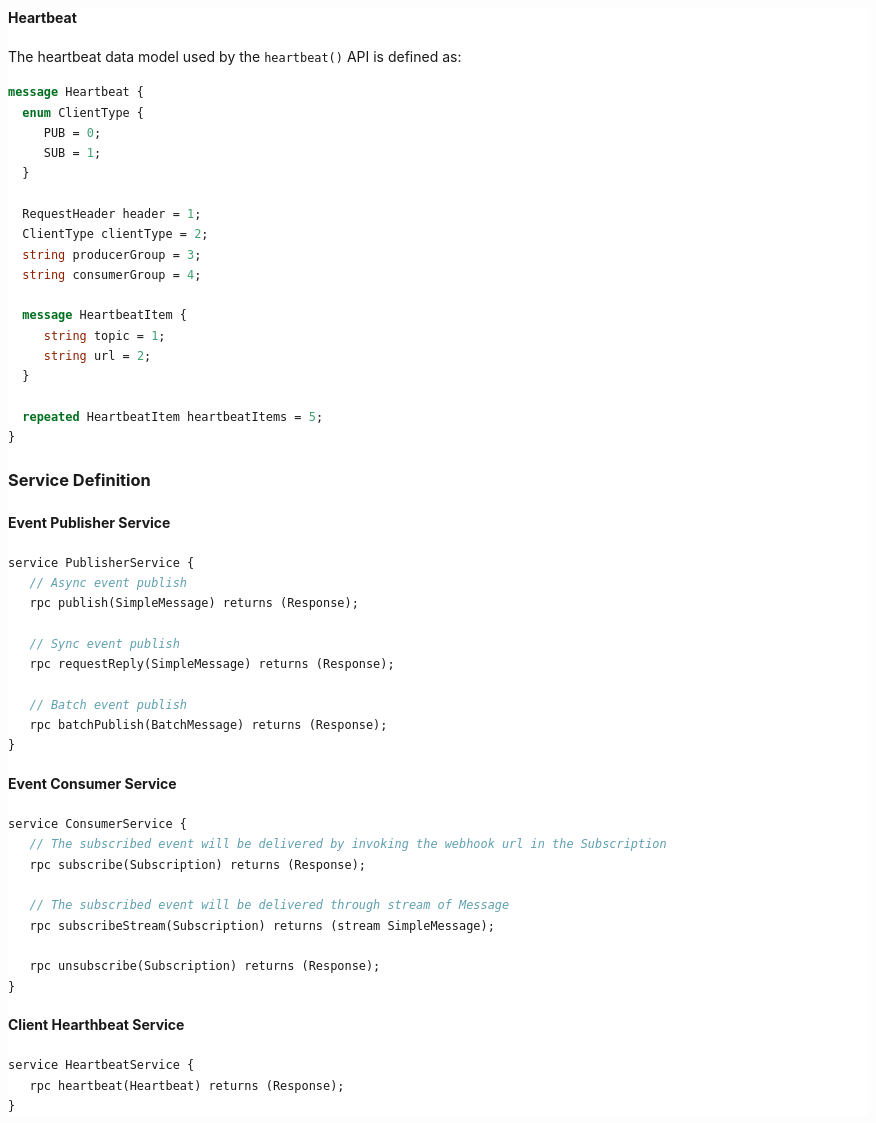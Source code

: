 #### Heartbeat

The heartbeat data model used by the `heartbeat()` API is defined as:

```protobuf
message Heartbeat {
  enum ClientType {
     PUB = 0;
     SUB = 1;
  }

  RequestHeader header = 1;
  ClientType clientType = 2;
  string producerGroup = 3;
  string consumerGroup = 4;

  message HeartbeatItem {
     string topic = 1;
     string url = 2;
  }

  repeated HeartbeatItem heartbeatItems = 5;
}
```

### Service Definition

#### Event Publisher Service

```protobuf
service PublisherService {
   // Async event publish
   rpc publish(SimpleMessage) returns (Response);

   // Sync event publish
   rpc requestReply(SimpleMessage) returns (Response);

   // Batch event publish
   rpc batchPublish(BatchMessage) returns (Response);
}
```

#### Event Consumer Service

```protobuf
service ConsumerService {
   // The subscribed event will be delivered by invoking the webhook url in the Subscription
   rpc subscribe(Subscription) returns (Response);

   // The subscribed event will be delivered through stream of Message
   rpc subscribeStream(Subscription) returns (stream SimpleMessage);

   rpc unsubscribe(Subscription) returns (Response);
}
```

#### Client Hearthbeat Service

```protobuf
service HeartbeatService {
   rpc heartbeat(Heartbeat) returns (Response);
}
```
